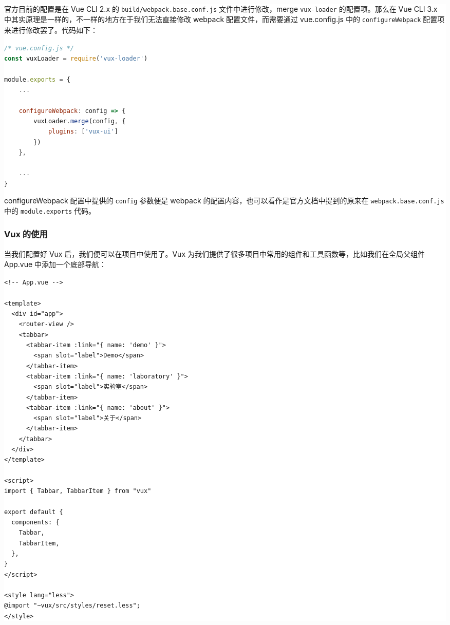 官方目前的配置是在 Vue CLI 2.x 的 `build/webpack.base.conf.js` 文件中进行修改，merge `vux-loader` 的配置项。那么在 Vue CLI 3.x 中其实原理是一样的，不一样的地方在于我们无法直接修改 webpack 配置文件，而需要通过 vue.config.js 中的 `configureWebpack` 配置项来进行修改罢了。代码如下：

```js
/* vue.config.js */
const vuxLoader = require('vux-loader')

module.exports = {
    ...

    configureWebpack: config => {
        vuxLoader.merge(config, {
            plugins: ['vux-ui']
        })
    },

    ...
}

```

configureWebpack 配置中提供的 `config` 参数便是 webpack 的配置内容，也可以看作是官方文档中提到的原来在 `webpack.base.conf.js` 中的 `module.exports` 代码。

### Vux 的使用

当我们配置好 Vux 后，我们便可以在项目中使用了。Vux 为我们提供了很多项目中常用的组件和工具函数等，比如我们在全局父组件 App.vue 中添加一个底部导航：

```vue
<!-- App.vue -->

<template>
  <div id="app">
    <router-view />
    <tabbar>
      <tabbar-item :link="{ name: 'demo' }">
        <span slot="label">Demo</span>
      </tabbar-item>
      <tabbar-item :link="{ name: 'laboratory' }">
        <span slot="label">实验室</span>
      </tabbar-item>
      <tabbar-item :link="{ name: 'about' }">
        <span slot="label">关于</span>
      </tabbar-item>
    </tabbar>
  </div>
</template>

<script>
import { Tabbar, TabbarItem } from "vux"

export default {
  components: {
    Tabbar,
    TabbarItem,
  },
}
</script>

<style lang="less">
@import "~vux/src/styles/reset.less";
</style>
```

